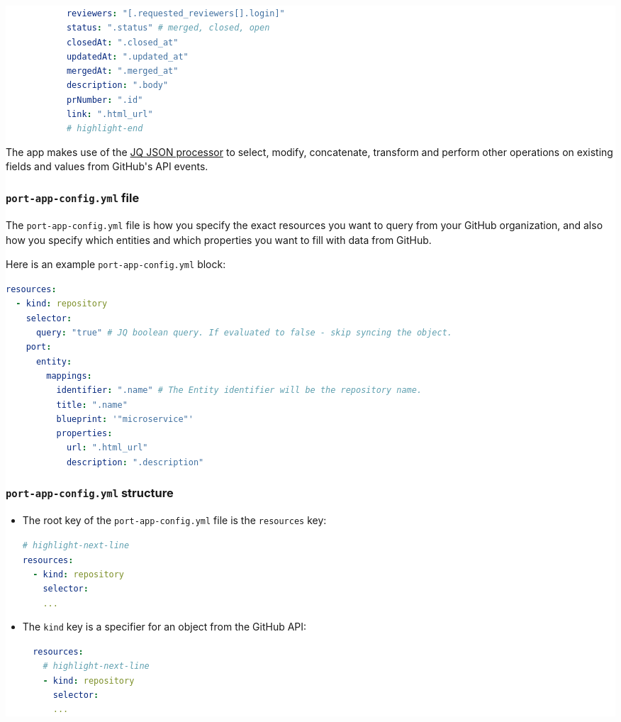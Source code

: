 ```yaml showLineNumbers
            reviewers: "[.requested_reviewers[].login]"
            status: ".status" # merged, closed, open
            closedAt: ".closed_at"
            updatedAt: ".updated_at"
            mergedAt: ".merged_at"
            description: ".body"
            prNumber: ".id"
            link: ".html_url"
            # highlight-end
```

The app makes use of the [JQ JSON processor](https://stedolan.github.io/jq/manual/) to select, modify, concatenate, transform and perform other operations on existing fields and values from GitHub's API events.

### `port-app-config.yml` file

The `port-app-config.yml` file is how you specify the exact resources you want to query from your GitHub organization, and also how you specify which entities and which properties you want to fill with data from GitHub.

Here is an example `port-app-config.yml` block:

```yaml showLineNumbers
resources:
  - kind: repository
    selector:
      query: "true" # JQ boolean query. If evaluated to false - skip syncing the object.
    port:
      entity:
        mappings:
          identifier: ".name" # The Entity identifier will be the repository name.
          title: ".name"
          blueprint: '"microservice"'
          properties:
            url: ".html_url"
            description: ".description"
```

### `port-app-config.yml` structure

- The root key of the `port-app-config.yml` file is the `resources` key:

  ```yaml showLineNumbers
  # highlight-next-line
  resources:
    - kind: repository
      selector:
      ...
  ```

- The `kind` key is a specifier for an object from the GitHub API:

  ```yaml showLineNumbers
    resources:
      # highlight-next-line
      - kind: repository
        selector:
        ...
  ```
